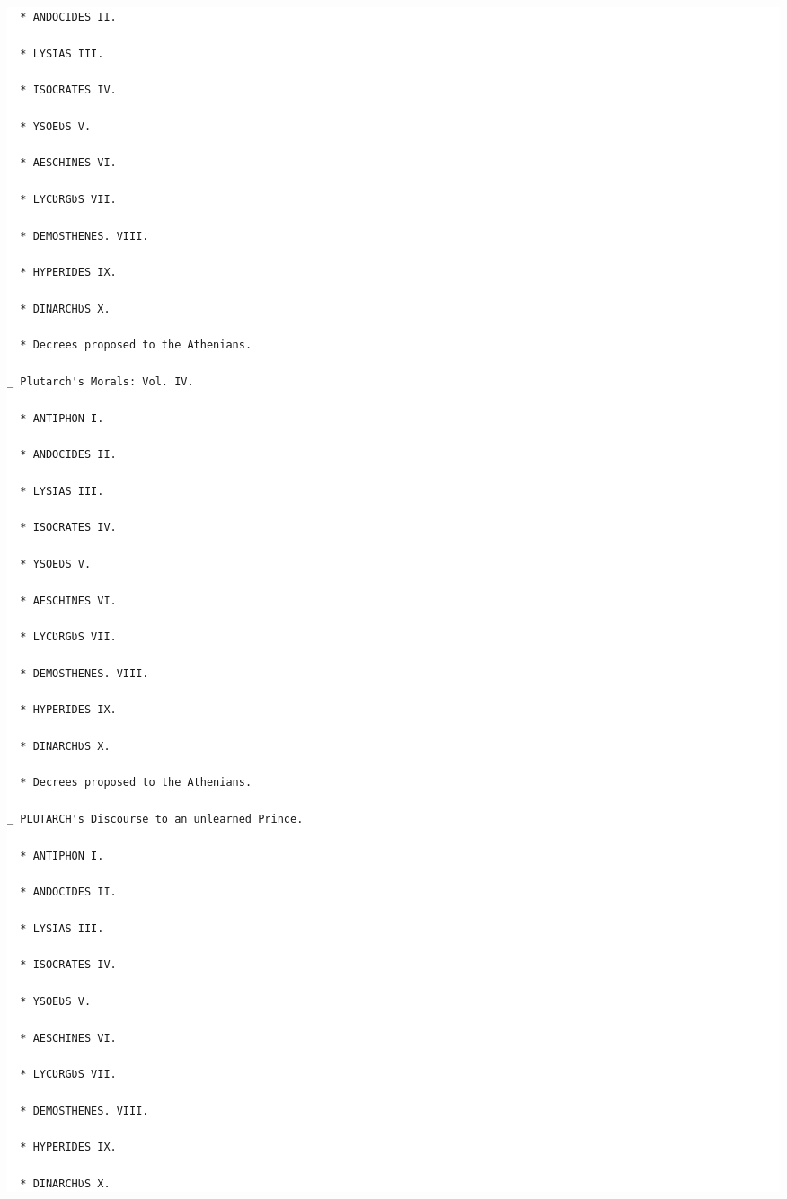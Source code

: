       * ANDOCIDES II.

      * LYSIAS III.

      * ISOCRATES IV.

      * YSOEƲS V.

      * AESCHINES VI.

      * LYCƲRGƲS VII.

      * DEMOSTHENES. VIII.

      * HYPERIDES IX.

      * DINARCHƲS X.

      * Decrees proposed to the Athenians.

    _ Plutarch's Morals: Vol. IV.

      * ANTIPHON I.

      * ANDOCIDES II.

      * LYSIAS III.

      * ISOCRATES IV.

      * YSOEƲS V.

      * AESCHINES VI.

      * LYCƲRGƲS VII.

      * DEMOSTHENES. VIII.

      * HYPERIDES IX.

      * DINARCHƲS X.

      * Decrees proposed to the Athenians.

    _ PLUTARCH's Discourse to an unlearned Prince.

      * ANTIPHON I.

      * ANDOCIDES II.

      * LYSIAS III.

      * ISOCRATES IV.

      * YSOEƲS V.

      * AESCHINES VI.

      * LYCƲRGƲS VII.

      * DEMOSTHENES. VIII.

      * HYPERIDES IX.

      * DINARCHƲS X.

